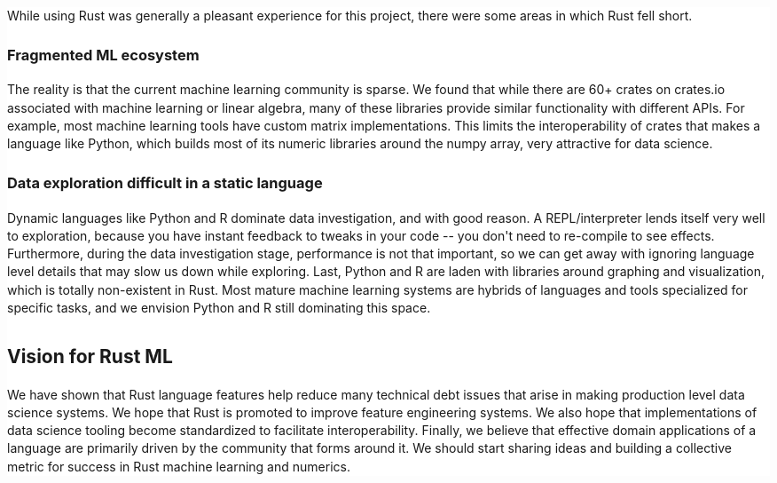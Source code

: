 While using Rust was generally a pleasant experience for this project, there were some areas in which Rust fell short.

### Fragmented ML ecosystem

The reality is that the current machine learning community is sparse. We found that while there are 60+ crates on crates.io associated with machine learning or linear algebra, many of these libraries provide similar functionality with different APIs. For example, most machine learning tools have custom matrix implementations. This limits the interoperability of crates that makes a language like Python, which builds most of its numeric libraries around the numpy array, very attractive for data science.

### Data exploration difficult in a static language

Dynamic languages like Python and R dominate data investigation, and with good reason. A REPL/interpreter lends itself very well to exploration, because you have instant feedback to tweaks in your code -- you don't need to re-compile to see effects. Furthermore, during the data investigation stage, performance is not that important, so we can get away with ignoring language level details that may slow us down while exploring. Last, Python and R are laden with libraries around graphing and visualization, which is totally non-existent in Rust. Most mature machine learning systems are hybrids of languages and tools specialized for specific tasks, and we envision Python and R still dominating this space.

## Vision for Rust ML

We have shown that Rust language features help reduce many technical debt issues that arise in making production level data science systems. We hope that Rust is promoted to improve feature engineering systems. We also hope that implementations of data science tooling become standardized to facilitate interoperability. Finally, we believe that effective domain applications of a language are primarily driven by the community that forms around it. We should start sharing ideas and building a collective metric for success in Rust machine learning and numerics.
